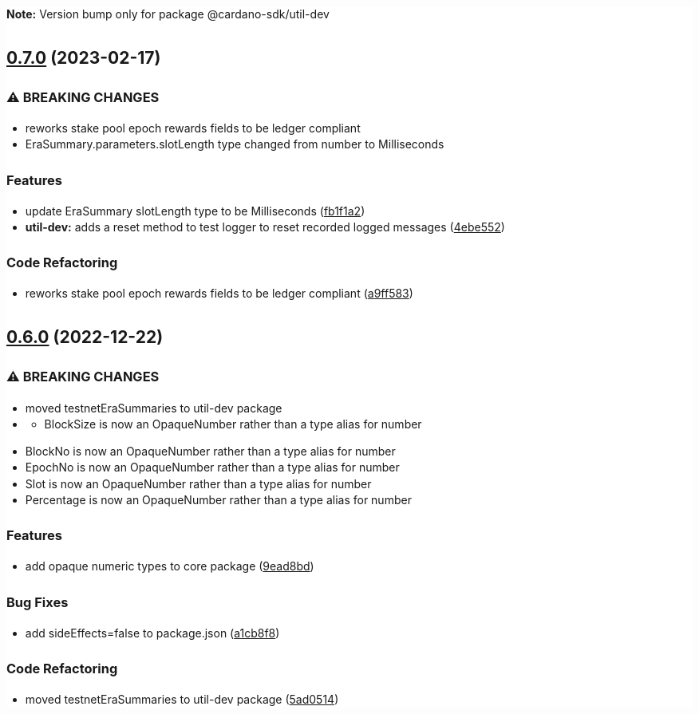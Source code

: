 **Note:** Version bump only for package @cardano-sdk/util-dev

## [0.7.0](https://github.com/input-output-hk/cardano-js-sdk/compare/@cardano-sdk/util-dev@0.6.0...@cardano-sdk/util-dev@0.7.0) (2023-02-17)

### ⚠ BREAKING CHANGES

- reworks stake pool epoch rewards fields to be ledger compliant
- EraSummary.parameters.slotLength type changed from number
  to Milliseconds

### Features

- update EraSummary slotLength type to be Milliseconds ([fb1f1a2](https://github.com/input-output-hk/cardano-js-sdk/commit/fb1f1a2c4fb77d03e45f9255c182e9bc54583324))
- **util-dev:** adds a reset method to test logger to reset recorded logged messages ([4ebe552](https://github.com/input-output-hk/cardano-js-sdk/commit/4ebe5524ee0d95c314520c25f6a9a42c6957fbc3))

### Code Refactoring

- reworks stake pool epoch rewards fields to be ledger compliant ([a9ff583](https://github.com/input-output-hk/cardano-js-sdk/commit/a9ff583d26fe427c2816ab286bb3ae4aeacc9301))

## [0.6.0](https://github.com/input-output-hk/cardano-js-sdk/compare/@cardano-sdk/util-dev@0.5.0...@cardano-sdk/util-dev@0.6.0) (2022-12-22)

### ⚠ BREAKING CHANGES

- moved testnetEraSummaries to util-dev package
- - BlockSize is now an OpaqueNumber rather than a type alias for number

* BlockNo is now an OpaqueNumber rather than a type alias for number
* EpochNo is now an OpaqueNumber rather than a type alias for number
* Slot is now an OpaqueNumber rather than a type alias for number
* Percentage is now an OpaqueNumber rather than a type alias for number

### Features

- add opaque numeric types to core package ([9ead8bd](https://github.com/input-output-hk/cardano-js-sdk/commit/9ead8bdb34b7ffc57c32f9ab18a6c6ca14af3fda))

### Bug Fixes

- add sideEffects=false to package.json ([a1cb8f8](https://github.com/input-output-hk/cardano-js-sdk/commit/a1cb8f807e8d5947d0c512e0918713ff97d5d48e))

### Code Refactoring

- moved testnetEraSummaries to util-dev package ([5ad0514](https://github.com/input-output-hk/cardano-js-sdk/commit/5ad0514846dd2d186eb04c29821d987c6409a5c2))
